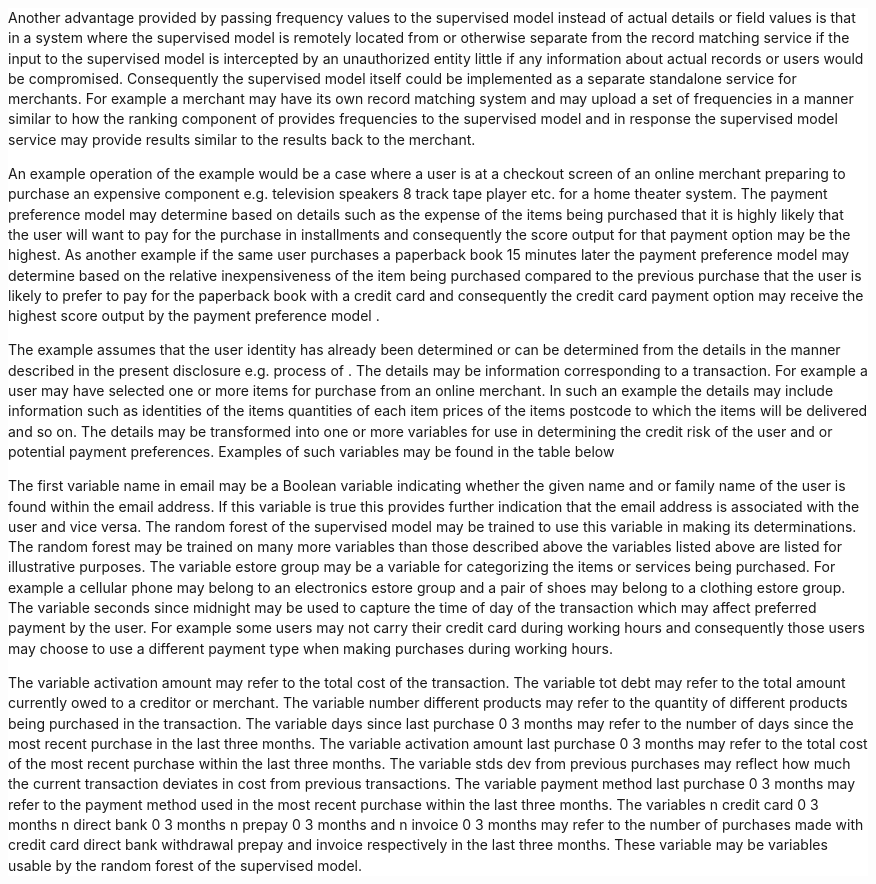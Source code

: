 Another advantage provided by passing frequency values to the supervised model instead of actual details or field values is that in a system where the supervised model is remotely located from or otherwise separate from the record matching service if the input to the supervised model is intercepted by an unauthorized entity little if any information about actual records or users would be compromised. Consequently the supervised model itself could be implemented as a separate standalone service for merchants. For example a merchant may have its own record matching system and may upload a set of frequencies in a manner similar to how the ranking component of provides frequencies to the supervised model and in response the supervised model service may provide results similar to the results back to the merchant.

An example operation of the example would be a case where a user is at a checkout screen of an online merchant preparing to purchase an expensive component e.g. television speakers 8 track tape player etc. for a home theater system. The payment preference model may determine based on details such as the expense of the items being purchased that it is highly likely that the user will want to pay for the purchase in installments and consequently the score output for that payment option may be the highest. As another example if the same user purchases a paperback book 15 minutes later the payment preference model may determine based on the relative inexpensiveness of the item being purchased compared to the previous purchase that the user is likely to prefer to pay for the paperback book with a credit card and consequently the credit card payment option may receive the highest score output by the payment preference model .

The example assumes that the user identity has already been determined or can be determined from the details in the manner described in the present disclosure e.g. process of . The details may be information corresponding to a transaction. For example a user may have selected one or more items for purchase from an online merchant. In such an example the details may include information such as identities of the items quantities of each item prices of the items postcode to which the items will be delivered and so on. The details may be transformed into one or more variables for use in determining the credit risk of the user and or potential payment preferences. Examples of such variables may be found in the table below 

The first variable name in email may be a Boolean variable indicating whether the given name and or family name of the user is found within the email address. If this variable is true this provides further indication that the email address is associated with the user and vice versa. The random forest of the supervised model may be trained to use this variable in making its determinations. The random forest may be trained on many more variables than those described above the variables listed above are listed for illustrative purposes. The variable estore group may be a variable for categorizing the items or services being purchased. For example a cellular phone may belong to an electronics estore group and a pair of shoes may belong to a clothing estore group. The variable seconds since midnight may be used to capture the time of day of the transaction which may affect preferred payment by the user. For example some users may not carry their credit card during working hours and consequently those users may choose to use a different payment type when making purchases during working hours.

The variable activation amount may refer to the total cost of the transaction. The variable tot debt may refer to the total amount currently owed to a creditor or merchant. The variable number different products may refer to the quantity of different products being purchased in the transaction. The variable days since last purchase 0 3 months may refer to the number of days since the most recent purchase in the last three months. The variable activation amount last purchase 0 3 months may refer to the total cost of the most recent purchase within the last three months. The variable stds dev from previous purchases may reflect how much the current transaction deviates in cost from previous transactions. The variable payment method last purchase 0 3 months may refer to the payment method used in the most recent purchase within the last three months. The variables n credit card 0 3 months n direct bank 0 3 months n prepay 0 3 months and n invoice 0 3 months may refer to the number of purchases made with credit card direct bank withdrawal prepay and invoice respectively in the last three months. These variable may be variables usable by the random forest of the supervised model.
